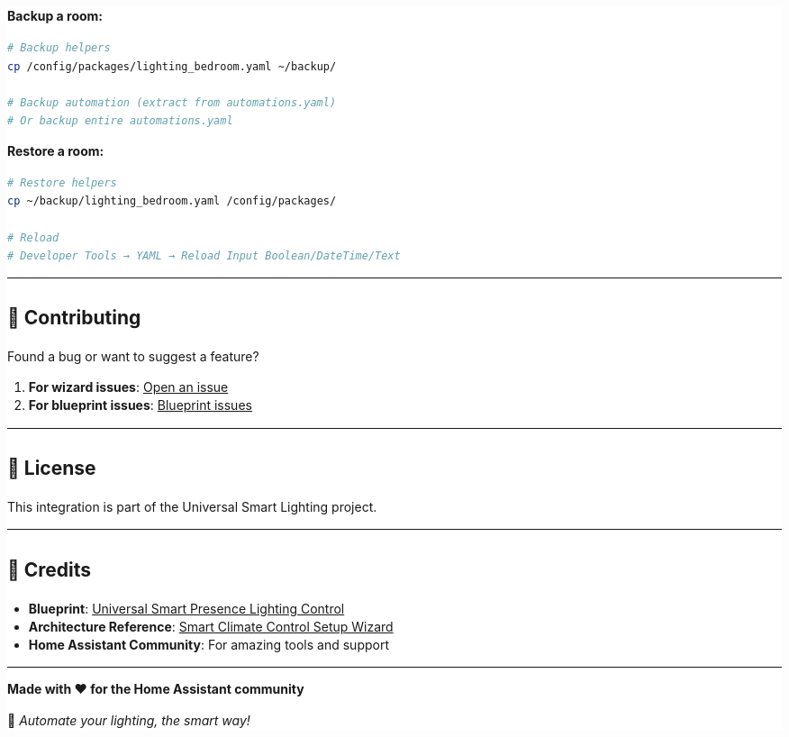 **Backup a room:**
```bash
# Backup helpers
cp /config/packages/lighting_bedroom.yaml ~/backup/

# Backup automation (extract from automations.yaml)
# Or backup entire automations.yaml
```

**Restore a room:**
```bash
# Restore helpers
cp ~/backup/lighting_bedroom.yaml /config/packages/

# Reload
# Developer Tools → YAML → Reload Input Boolean/DateTime/Text
```

---

## 🤝 Contributing

Found a bug or want to suggest a feature?

1. **For wizard issues**: [Open an issue](https://github.com/Chris971991/universal-smart-light-automation/issues)
2. **For blueprint issues**: [Blueprint issues](https://github.com/Chris971991/universal-smart-light-automation/issues)

---

## 📄 License

This integration is part of the Universal Smart Lighting project.

---

## 🙏 Credits

- **Blueprint**: [Universal Smart Presence Lighting Control](https://github.com/Chris971991/universal-smart-light-automation)
- **Architecture Reference**: [Smart Climate Control Setup Wizard](https://github.com/Chris971991/Smart-Climate-Control)
- **Home Assistant Community**: For amazing tools and support

---

**Made with ❤️ for the Home Assistant community**

🤖 *Automate your lighting, the smart way!*
